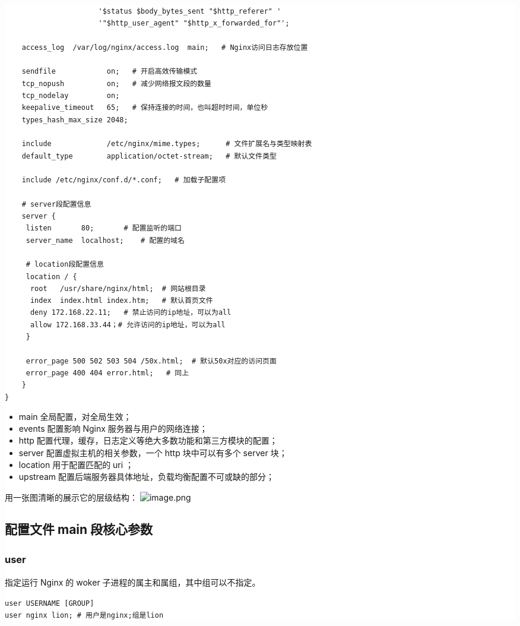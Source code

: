 ```shell
                      '$status $body_bytes_sent "$http_referer" '
                      '"$http_user_agent" "$http_x_forwarded_for"';

    access_log  /var/log/nginx/access.log  main;   # Nginx访问日志存放位置

    sendfile            on;   # 开启高效传输模式
    tcp_nopush          on;   # 减少网络报文段的数量
    tcp_nodelay         on;
    keepalive_timeout   65;   # 保持连接的时间，也叫超时时间，单位秒
    types_hash_max_size 2048;

    include             /etc/nginx/mime.types;      # 文件扩展名与类型映射表
    default_type        application/octet-stream;   # 默认文件类型

    include /etc/nginx/conf.d/*.conf;   # 加载子配置项

    # server段配置信息
    server {
     listen       80;       # 配置监听的端口
     server_name  localhost;    # 配置的域名

     # location段配置信息
     location / {
      root   /usr/share/nginx/html;  # 网站根目录
      index  index.html index.htm;   # 默认首页文件
      deny 172.168.22.11;   # 禁止访问的ip地址，可以为all
      allow 172.168.33.44；# 允许访问的ip地址，可以为all
     }

     error_page 500 502 503 504 /50x.html;  # 默认50x对应的访问页面
     error_page 400 404 error.html;   # 同上
    }
}
```

* main 全局配置，对全局生效；
* events 配置影响 Nginx 服务器与用户的网络连接；
* http 配置代理，缓存，日志定义等绝大多数功能和第三方模块的配置；
* server 配置虚拟主机的相关参数，一个 http 块中可以有多个 server 块；
* location 用于配置匹配的 uri ；
* upstream 配置后端服务器具体地址，负载均衡配置不可或缺的部分；

用一张图清晰的展示它的层级结构：
![image.png](https://www.hounk.world/upload/2021/05/image-c17223aaecad43d4a60f14b107b71cdc.png)

## 配置文件 main 段核心参数
### user
指定运行 Nginx 的 woker 子进程的属主和属组，其中组可以不指定。
```shell
user USERNAME [GROUP]
user nginx lion; # 用户是nginx;组是lion
```
